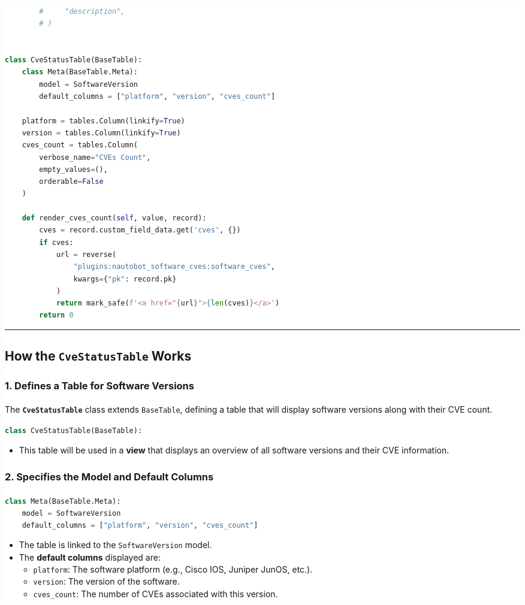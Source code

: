 ```python
        #     "description",
        # )


class CveStatusTable(BaseTable):
    class Meta(BaseTable.Meta):
        model = SoftwareVersion
        default_columns = ["platform", "version", "cves_count"]

    platform = tables.Column(linkify=True)
    version = tables.Column(linkify=True)
    cves_count = tables.Column(
        verbose_name="CVEs Count",
        empty_values=(),
        orderable=False
    )

    def render_cves_count(self, value, record):
        cves = record.custom_field_data.get('cves', {})
        if cves:
            url = reverse(
                "plugins:nautobot_software_cves:software_cves",
                kwargs={"pk": record.pk}
            )
            return mark_safe(f'<a href="{url}">{len(cves)}</a>')
        return 0

```

---

## **How the `CveStatusTable` Works**

### **1. Defines a Table for Software Versions**
The **`CveStatusTable`** class extends `BaseTable`, defining a table that will display software versions along with their CVE count.

```python
class CveStatusTable(BaseTable):
```
- This table will be used in a **view** that displays an overview of all software versions and their CVE information.


### **2. Specifies the Model and Default Columns**
```python
class Meta(BaseTable.Meta):
    model = SoftwareVersion
    default_columns = ["platform", "version", "cves_count"]
```
- The table is linked to the `SoftwareVersion` model.
- The **default columns** displayed are:
  - `platform`: The software platform (e.g., Cisco IOS, Juniper JunOS, etc.).
  - `version`: The version of the software.
  - `cves_count`: The number of CVEs associated with this version.
